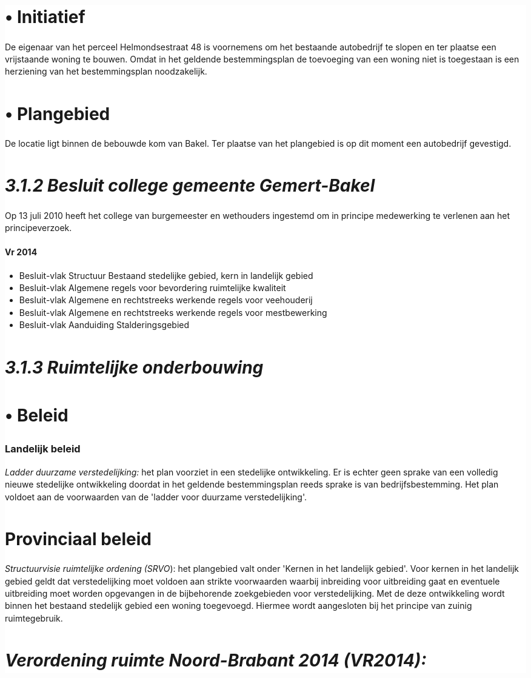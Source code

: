 # • **Initiatief**

De eigenaar van het perceel Helmondsestraat 48 is voornemens om het bestaande autobedrijf te slopen en ter plaatse een vrijstaande woning te bouwen. Omdat in het geldende bestemmingsplan de toevoeging van een woning niet is toegestaan is een herziening van het bestemmingsplan noodzakelijk.

# • **Plangebied**

De locatie ligt binnen de bebouwde kom van Bakel. Ter plaatse van het plangebied is op dit moment een autobedrijf gevestigd.

# <span id="page-17-3"></span>*3.1.2 Besluit college gemeente Gemert-Bakel*

Op 13 juli 2010 heeft het college van burgemeester en wethouders ingestemd om in principe medewerking te verlenen aan het principeverzoek.

#### Vr 2014

- Besluit-vlak Structuur Bestaand stedelijke gebied, kern in landelijk gebied
- Besluit-vlak Algemene regels voor bevordering ruimtelijke kwaliteit
- Besluit-vlak Algemene en rechtstreeks werkende regels voor veehouderij
- Besluit-vlak Algemene en rechtstreeks werkende regels voor mestbewerking
- Besluit-vlak Aanduiding Stalderingsgebied

# <span id="page-17-4"></span>*3.1.3 Ruimtelijke onderbouwing*

# • **Beleid**

### Landelijk beleid

*Ladder duurzame verstedelijking:* het plan voorziet in een stedelijke ontwikkeling. Er is echter geen sprake van een volledig nieuwe stedelijke ontwikkeling doordat in het geldende bestemmingsplan reeds sprake is van bedrijfsbestemming. Het plan voldoet aan de voorwaarden van de 'ladder voor duurzame verstedelijking'.

# Provinciaal beleid

*Structuurvisie ruimtelijke ordening (SRVO*): het plangebied valt onder 'Kernen in het landelijk gebied'. Voor kernen in het landelijk gebied geldt dat verstedelijking moet voldoen aan strikte voorwaarden waarbij inbreiding voor uitbreiding gaat en eventuele uitbreiding moet worden opgevangen in de bijbehorende zoekgebieden voor verstedelijking. Met de deze ontwikkeling wordt binnen het bestaand stedelijk gebied een woning toegevoegd. Hiermee wordt aangesloten bij het principe van zuinig ruimtegebruik.

# *Verordening ruimte Noord-Brabant 2014 (VR2014):*
